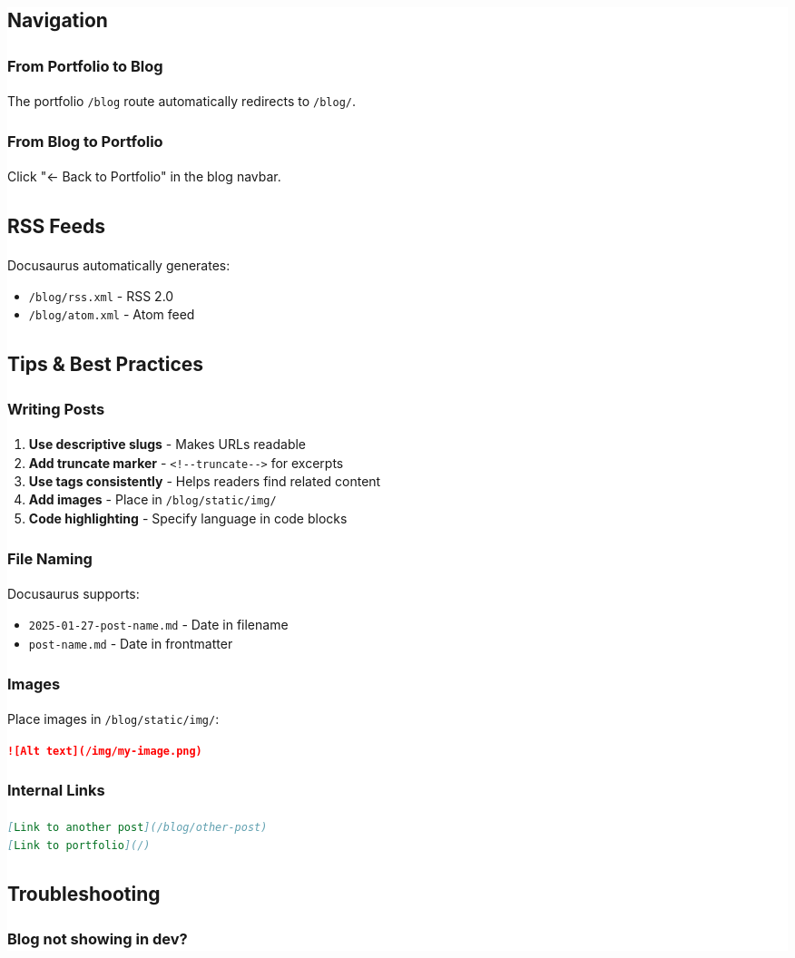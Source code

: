 ## Navigation

### From Portfolio to Blog

The portfolio `/blog` route automatically redirects to `/blog/`.

### From Blog to Portfolio

Click "← Back to Portfolio" in the blog navbar.

## RSS Feeds

Docusaurus automatically generates:
- `/blog/rss.xml` - RSS 2.0
- `/blog/atom.xml` - Atom feed

## Tips & Best Practices

### Writing Posts

1. **Use descriptive slugs** - Makes URLs readable
2. **Add truncate marker** - `<!--truncate-->` for excerpts
3. **Use tags consistently** - Helps readers find related content
4. **Add images** - Place in `/blog/static/img/`
5. **Code highlighting** - Specify language in code blocks

### File Naming

Docusaurus supports:
- `2025-01-27-post-name.md` - Date in filename
- `post-name.md` - Date in frontmatter

### Images

Place images in `/blog/static/img/`:

```markdown
![Alt text](/img/my-image.png)
```

### Internal Links

```markdown
[Link to another post](/blog/other-post)
[Link to portfolio](/)
```

## Troubleshooting

### Blog not showing in dev?
